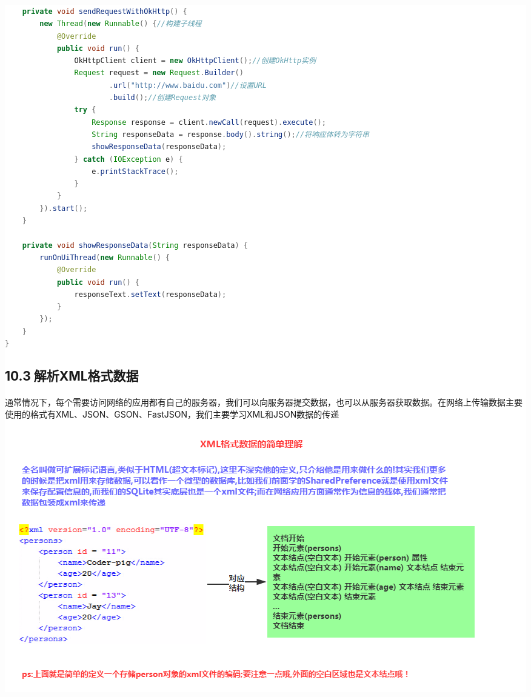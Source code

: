 ```java
    private void sendRequestWithOkHttp() {
        new Thread(new Runnable() {//构建子线程
            @Override
            public void run() {
                OkHttpClient client = new OkHttpClient();//创建OkHttp实例
                Request request = new Request.Builder()
                        .url("http://www.baidu.com")//设置URL
                        .build();//创建Request对象
                try {
                    Response response = client.newCall(request).execute();
                    String responseData = response.body().string();//将响应体转为字符串
                    showResponseData(responseData);
                } catch (IOException e) {
                    e.printStackTrace();
                }
            }
        }).start();
    }

    private void showResponseData(String responseData) {
        runOnUiThread(new Runnable() {
            @Override
            public void run() {
                responseText.setText(responseData);
            }
        });
    }
}
```



## 10.3	解析XML格式数据

通常情况下，每个需要访问网络的应用都有自己的服务器，我们可以向服务器提交数据，也可以从服务器获取数据。在网络上传输数据主要使用的格式有XML、JSON、GSON、FastJSON，我们主要学习XML和JSON数据的传递

![img](Image/57964990.jpg)
